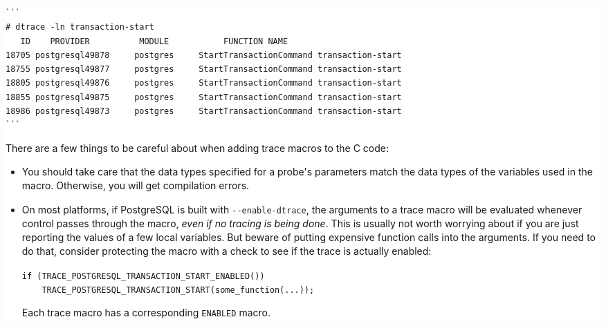     ```
    # dtrace -ln transaction-start
       ID    PROVIDER          MODULE           FUNCTION NAME
    18705 postgresql49878     postgres     StartTransactionCommand transaction-start
    18755 postgresql49877     postgres     StartTransactionCommand transaction-start
    18805 postgresql49876     postgres     StartTransactionCommand transaction-start
    18855 postgresql49875     postgres     StartTransactionCommand transaction-start
    18986 postgresql49873     postgres     StartTransactionCommand transaction-start
    ```

There are a few things to be careful about when adding trace macros to the C code:

* You should take care that the data types specified for a probe's parameters match the data types of the variables used in the macro. Otherwise, you will get compilation errors.
*   On most platforms, if PostgreSQL is built with `--enable-dtrace`, the arguments to a trace macro will be evaluated whenever control passes through the macro, _even if no tracing is being done_. This is usually not worth worrying about if you are just reporting the values of a few local variables. But beware of putting expensive function calls into the arguments. If you need to do that, consider protecting the macro with a check to see if the trace is actually enabled:

    ```
    if (TRACE_POSTGRESQL_TRANSACTION_START_ENABLED())
        TRACE_POSTGRESQL_TRANSACTION_START(some_function(...));
    ```

    Each trace macro has a corresponding `ENABLED` macro.
